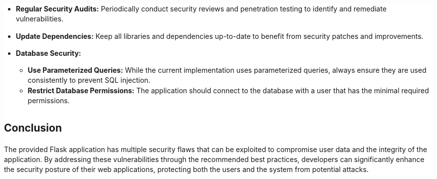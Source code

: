- **Regular Security Audits:** Periodically conduct security reviews and penetration testing to identify and remediate vulnerabilities.

- **Update Dependencies:** Keep all libraries and dependencies up-to-date to benefit from security patches and improvements.

- **Database Security:**
  - **Use Parameterized Queries:** While the current implementation uses parameterized queries, always ensure they are used consistently to prevent SQL injection.
  - **Restrict Database Permissions:** The application should connect to the database with a user that has the minimal required permissions.

## **Conclusion**

The provided Flask application has multiple security flaws that can be exploited to compromise user data and the integrity of the application. By addressing these vulnerabilities through the recommended best practices, developers can significantly enhance the security posture of their web applications, protecting both the users and the system from potential attacks.